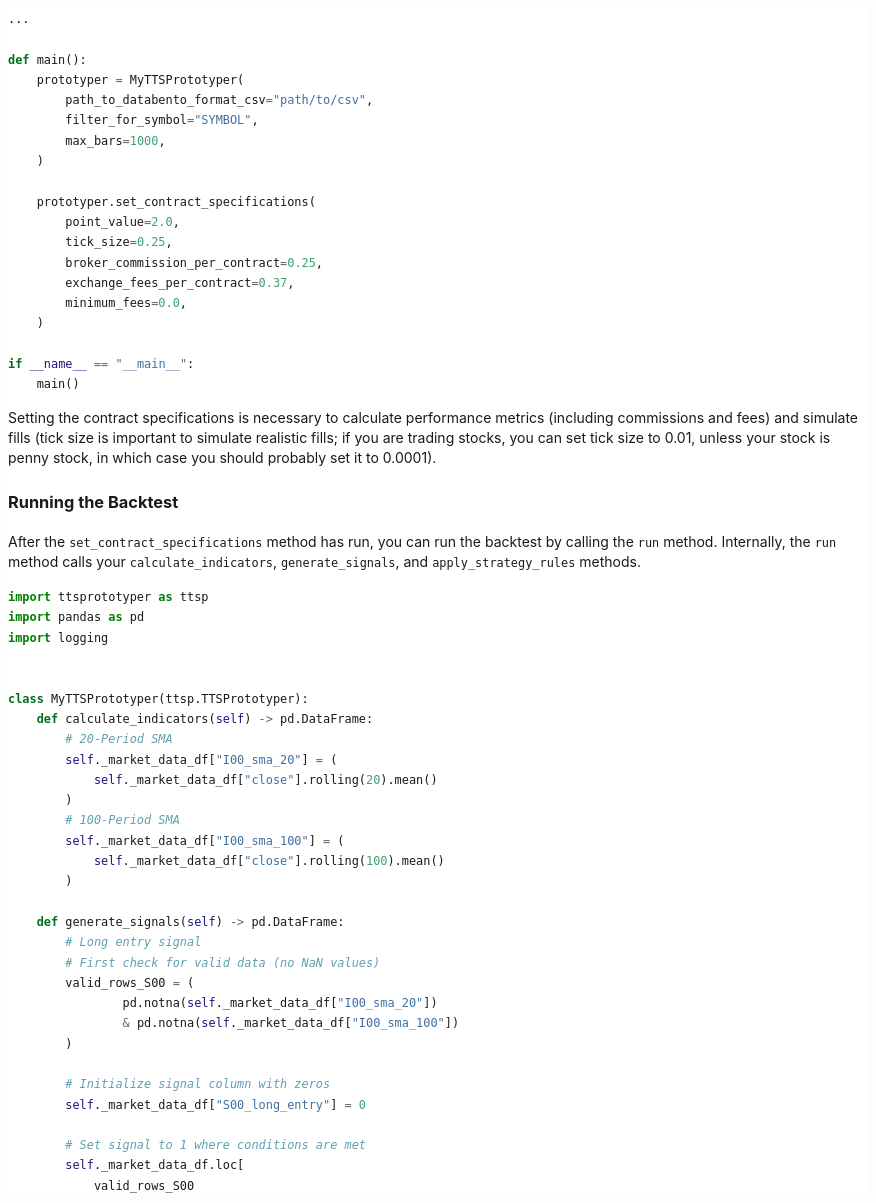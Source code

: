 ```python
...

def main():
    prototyper = MyTTSPrototyper(
        path_to_databento_format_csv="path/to/csv",
        filter_for_symbol="SYMBOL",
        max_bars=1000,
    )
    
    prototyper.set_contract_specifications(
        point_value=2.0,
        tick_size=0.25,
        broker_commission_per_contract=0.25,
        exchange_fees_per_contract=0.37,
        minimum_fees=0.0,
    )

if __name__ == "__main__":
    main()
```

Setting the contract specifications is necessary to calculate performance metrics (including commissions and fees) and simulate fills (tick size is important to simulate realistic fills; if you are trading stocks, you can set tick size to 0.01, unless your stock is penny stock, in which case you should probably set it to 0.0001).


### Running the Backtest

After the `set_contract_specifications` method has run, you can run the backtest by calling the `run` method.
Internally, the `run` method calls your `calculate_indicators`, `generate_signals`, and `apply_strategy_rules` methods.

```python
import ttsprototyper as ttsp
import pandas as pd
import logging


class MyTTSPrototyper(ttsp.TTSPrototyper):
    def calculate_indicators(self) -> pd.DataFrame:
        # 20-Period SMA
        self._market_data_df["I00_sma_20"] = (
            self._market_data_df["close"].rolling(20).mean()
        )
        # 100-Period SMA
        self._market_data_df["I00_sma_100"] = (
            self._market_data_df["close"].rolling(100).mean()
        )

    def generate_signals(self) -> pd.DataFrame:
        # Long entry signal
        # First check for valid data (no NaN values)
        valid_rows_S00 = (
                pd.notna(self._market_data_df["I00_sma_20"])
                & pd.notna(self._market_data_df["I00_sma_100"])
        )

        # Initialize signal column with zeros
        self._market_data_df["S00_long_entry"] = 0

        # Set signal to 1 where conditions are met
        self._market_data_df.loc[
            valid_rows_S00
```